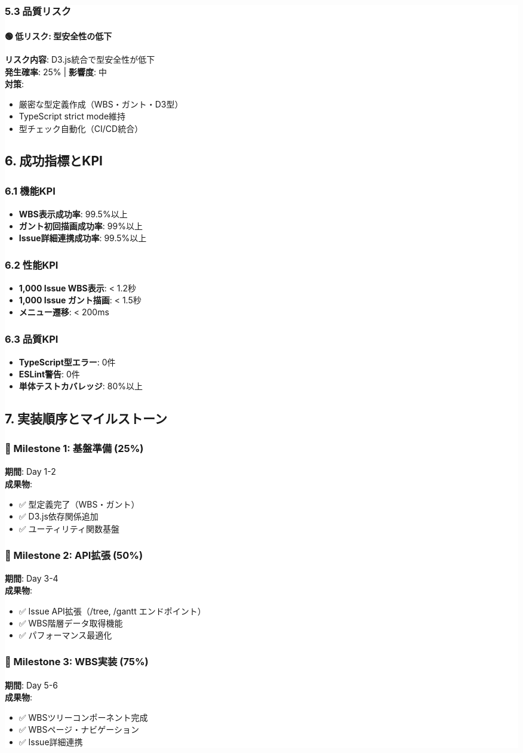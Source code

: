 ### 5.3 品質リスク

#### 🟢 低リスク: 型安全性の低下
**リスク内容**: D3.js統合で型安全性が低下  
**発生確率**: 25% | **影響度**: 中  
**対策**:
- 厳密な型定義作成（WBS・ガント・D3型）
- TypeScript strict mode維持
- 型チェック自動化（CI/CD統合）

## 6. 成功指標とKPI

### 6.1 機能KPI
- **WBS表示成功率**: 99.5%以上
- **ガント初回描画成功率**: 99%以上  
- **Issue詳細連携成功率**: 99.5%以上

### 6.2 性能KPI
- **1,000 Issue WBS表示**: < 1.2秒
- **1,000 Issue ガント描画**: < 1.5秒
- **メニュー遷移**: < 200ms

### 6.3 品質KPI
- **TypeScript型エラー**: 0件
- **ESLint警告**: 0件
- **単体テストカバレッジ**: 80%以上

## 7. 実装順序とマイルストーン

### 📅 Milestone 1: 基盤準備 (25%)
**期間**: Day 1-2  
**成果物**:
- ✅ 型定義完了（WBS・ガント）
- ✅ D3.js依存関係追加
- ✅ ユーティリティ関数基盤

### 📅 Milestone 2: API拡張 (50%)  
**期間**: Day 3-4  
**成果物**:
- ✅ Issue API拡張（/tree, /gantt エンドポイント）
- ✅ WBS階層データ取得機能
- ✅ パフォーマンス最適化

### 📅 Milestone 3: WBS実装 (75%)
**期間**: Day 5-6  
**成果物**:
- ✅ WBSツリーコンポーネント完成
- ✅ WBSページ・ナビゲーション
- ✅ Issue詳細連携
